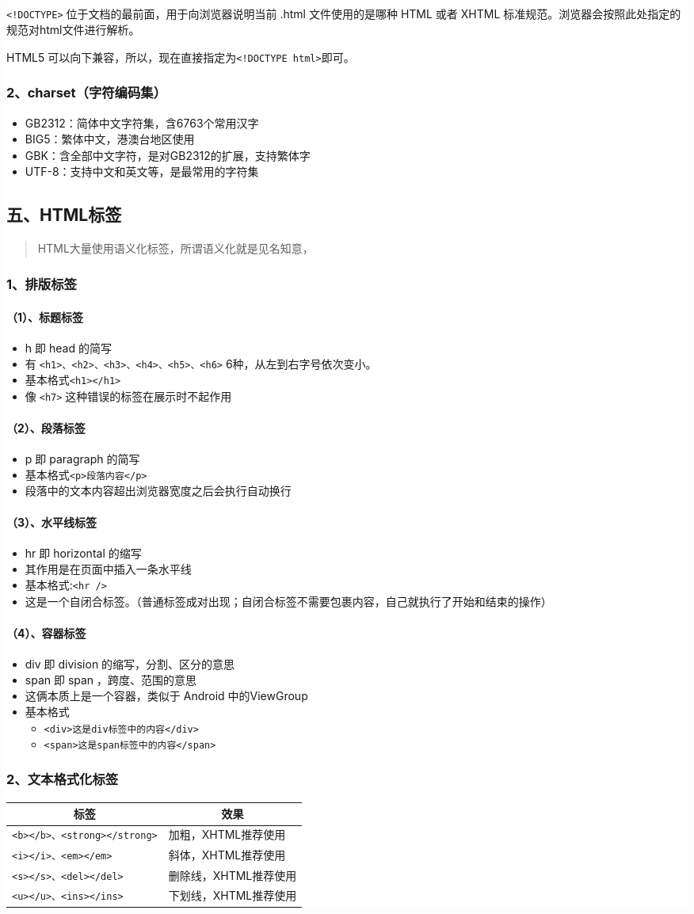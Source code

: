 `<!DOCTYPE>` 位于文档的最前面，用于向浏览器说明当前 .html 文件使用的是哪种 HTML 或者 XHTML 标准规范。浏览器会按照此处指定的规范对html文件进行解析。

HTML5 可以向下兼容，所以，现在直接指定为`<!DOCTYPE html>`即可。

### 2、charset（字符编码集）

* GB2312：简体中文字符集，含6763个常用汉字
* BIG5：繁体中文，港澳台地区使用
* GBK：含全部中文字符，是对GB2312的扩展，支持繁体字
* UTF-8：支持中文和英文等，是最常用的字符集

## 五、HTML标签

> HTML大量使用语义化标签，所谓语义化就是见名知意，

### 1、排版标签

#### （1）、标题标签

* h 即 head 的简写
* 有 `<h1>、<h2>、<h3>、<h4>、<h5>、<h6>` 6种，从左到右字号依次变小。
* 基本格式`<h1></h1>`
* 像 `<h7>` 这种错误的标签在展示时不起作用

#### （2）、段落标签

* p 即 paragraph 的简写
* 基本格式`<p>段落内容</p>`
* 段落中的文本内容超出浏览器宽度之后会执行自动换行

#### （3）、水平线标签

* hr 即 horizontal  的缩写
* 其作用是在页面中插入一条水平线
* 基本格式:`<hr />`
* 这是一个自闭合标签。（普通标签成对出现；自闭合标签不需要包裹内容，自己就执行了开始和结束的操作）

#### （4）、容器标签 

* div 即 division 的缩写，分割、区分的意思
* span 即 span ，跨度、范围的意思
* 这俩本质上是一个容器，类似于 Android 中的ViewGroup
* 基本格式
	* `<div>这是div标签中的内容</div>`
	* `<span>这是span标签中的内容</span>`

### 2、文本格式化标签

|标签|效果
---|---
`<b></b>、<strong></strong>`| 加粗，XHTML推荐使用<strong>
`<i></i>、<em></em>`|斜体，XHTML推荐使用<em>
`<s></s>、<del></del>`|删除线，XHTML推荐使用<del>
`<u></u>、<ins></ins>`|下划线，XHTML推荐使用<ins>
